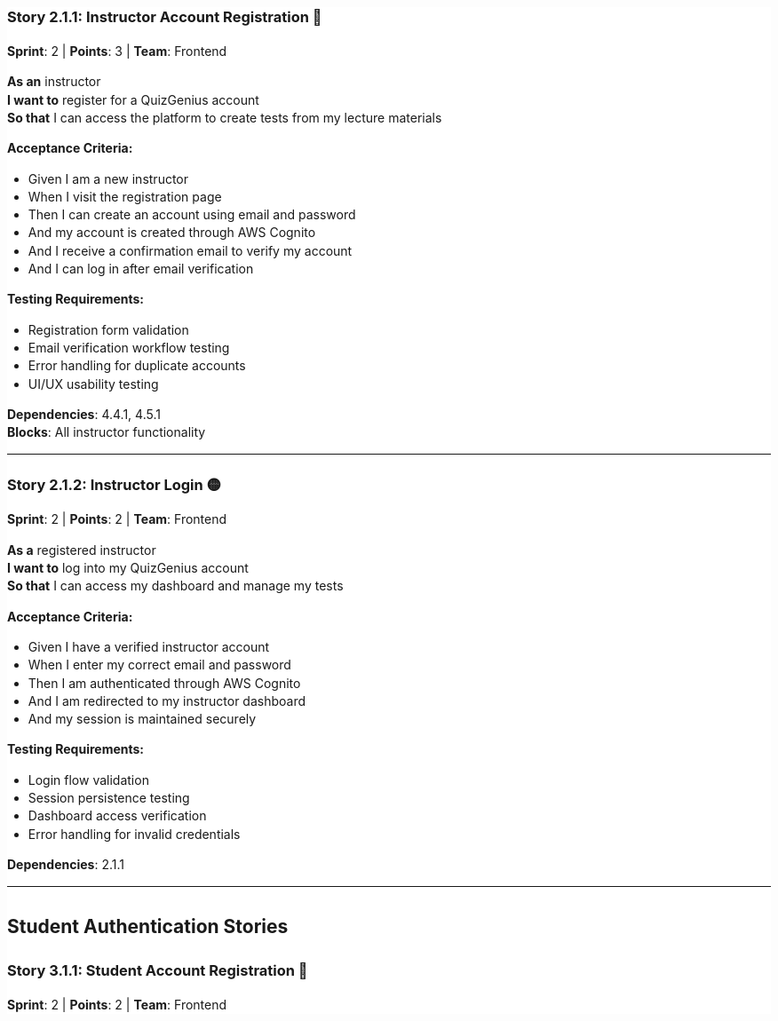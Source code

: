 ### Story 2.1.1: Instructor Account Registration 🔴
**Sprint**: 2 | **Points**: 3 | **Team**: Frontend

**As an** instructor  
**I want to** register for a QuizGenius account  
**So that** I can access the platform to create tests from my lecture materials

**Acceptance Criteria:**
- Given I am a new instructor
- When I visit the registration page
- Then I can create an account using email and password
- And my account is created through AWS Cognito
- And I receive a confirmation email to verify my account
- And I can log in after email verification

**Testing Requirements:**
- Registration form validation
- Email verification workflow testing
- Error handling for duplicate accounts
- UI/UX usability testing

**Dependencies**: 4.4.1, 4.5.1  
**Blocks**: All instructor functionality

---

### Story 2.1.2: Instructor Login 🟡
**Sprint**: 2 | **Points**: 2 | **Team**: Frontend

**As a** registered instructor  
**I want to** log into my QuizGenius account  
**So that** I can access my dashboard and manage my tests

**Acceptance Criteria:**
- Given I have a verified instructor account
- When I enter my correct email and password
- Then I am authenticated through AWS Cognito
- And I am redirected to my instructor dashboard
- And my session is maintained securely

**Testing Requirements:**
- Login flow validation
- Session persistence testing
- Dashboard access verification
- Error handling for invalid credentials

**Dependencies**: 2.1.1

---

## Student Authentication Stories

### Story 3.1.1: Student Account Registration 🔴
**Sprint**: 2 | **Points**: 2 | **Team**: Frontend
